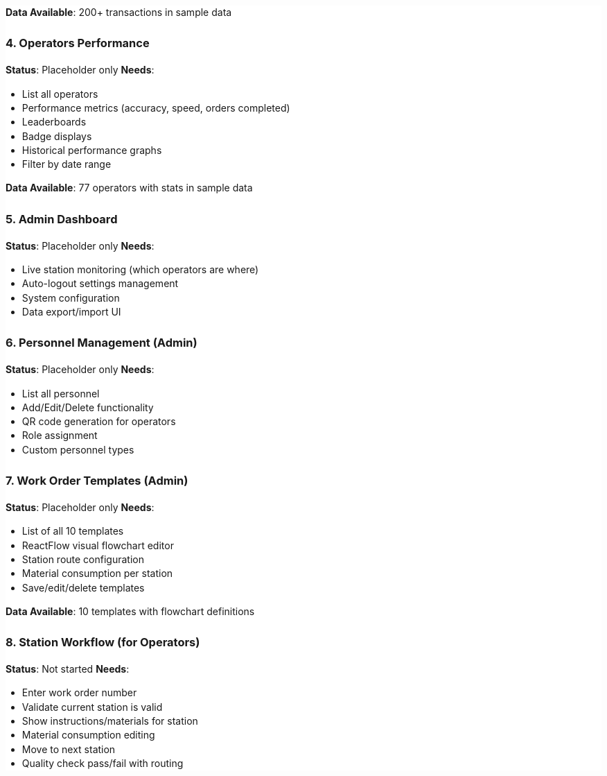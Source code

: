 **Data Available**: 200+ transactions in sample data

### 4. Operators Performance
**Status**: Placeholder only
**Needs**:
- List all operators
- Performance metrics (accuracy, speed, orders completed)
- Leaderboards
- Badge displays
- Historical performance graphs
- Filter by date range

**Data Available**: 77 operators with stats in sample data

### 5. Admin Dashboard
**Status**: Placeholder only
**Needs**:
- Live station monitoring (which operators are where)
- Auto-logout settings management
- System configuration
- Data export/import UI

### 6. Personnel Management (Admin)
**Status**: Placeholder only
**Needs**:
- List all personnel
- Add/Edit/Delete functionality
- QR code generation for operators
- Role assignment
- Custom personnel types

### 7. Work Order Templates (Admin)
**Status**: Placeholder only
**Needs**:
- List of all 10 templates
- ReactFlow visual flowchart editor
- Station route configuration
- Material consumption per station
- Save/edit/delete templates

**Data Available**: 10 templates with flowchart definitions

### 8. Station Workflow (for Operators)
**Status**: Not started
**Needs**:
- Enter work order number
- Validate current station is valid
- Show instructions/materials for station
- Material consumption editing
- Move to next station
- Quality check pass/fail with routing
